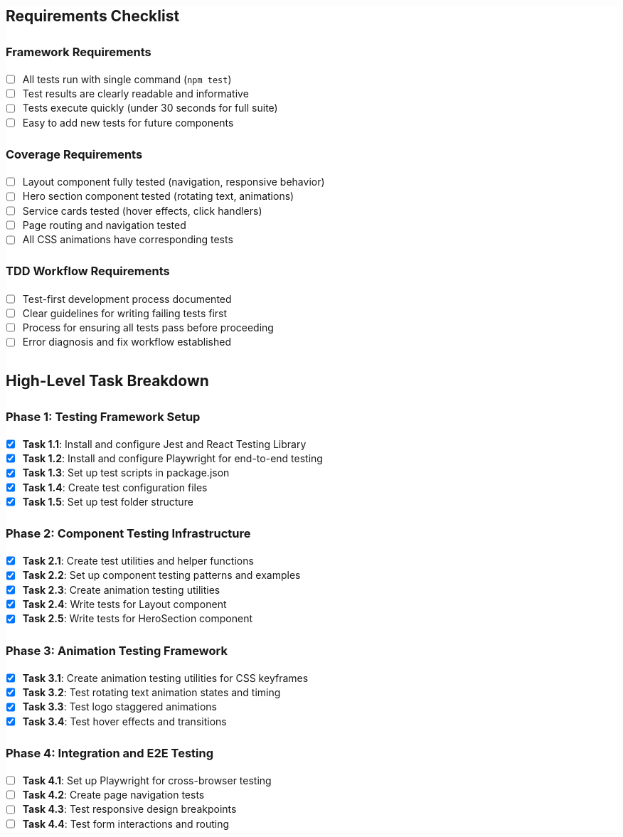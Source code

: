 ## Requirements Checklist

### Framework Requirements
- [ ] All tests run with single command (`npm test`)
- [ ] Test results are clearly readable and informative
- [ ] Tests execute quickly (under 30 seconds for full suite)
- [ ] Easy to add new tests for future components

### Coverage Requirements
- [ ] Layout component fully tested (navigation, responsive behavior)
- [ ] Hero section component tested (rotating text, animations)
- [ ] Service cards tested (hover effects, click handlers)
- [ ] Page routing and navigation tested
- [ ] All CSS animations have corresponding tests

### TDD Workflow Requirements
- [ ] Test-first development process documented
- [ ] Clear guidelines for writing failing tests first
- [ ] Process for ensuring all tests pass before proceeding
- [ ] Error diagnosis and fix workflow established

## High-Level Task Breakdown

### Phase 1: Testing Framework Setup
- [x] **Task 1.1**: Install and configure Jest and React Testing Library
- [x] **Task 1.2**: Install and configure Playwright for end-to-end testing
- [x] **Task 1.3**: Set up test scripts in package.json
- [x] **Task 1.4**: Create test configuration files
- [x] **Task 1.5**: Set up test folder structure

### Phase 2: Component Testing Infrastructure
- [x] **Task 2.1**: Create test utilities and helper functions
- [x] **Task 2.2**: Set up component testing patterns and examples
- [x] **Task 2.3**: Create animation testing utilities
- [x] **Task 2.4**: Write tests for Layout component
- [x] **Task 2.5**: Write tests for HeroSection component

### Phase 3: Animation Testing Framework
- [x] **Task 3.1**: Create animation testing utilities for CSS keyframes
- [x] **Task 3.2**: Test rotating text animation states and timing
- [x] **Task 3.3**: Test logo staggered animations
- [x] **Task 3.4**: Test hover effects and transitions

### Phase 4: Integration and E2E Testing
- [ ] **Task 4.1**: Set up Playwright for cross-browser testing
- [ ] **Task 4.2**: Create page navigation tests
- [ ] **Task 4.3**: Test responsive design breakpoints
- [ ] **Task 4.4**: Test form interactions and routing
